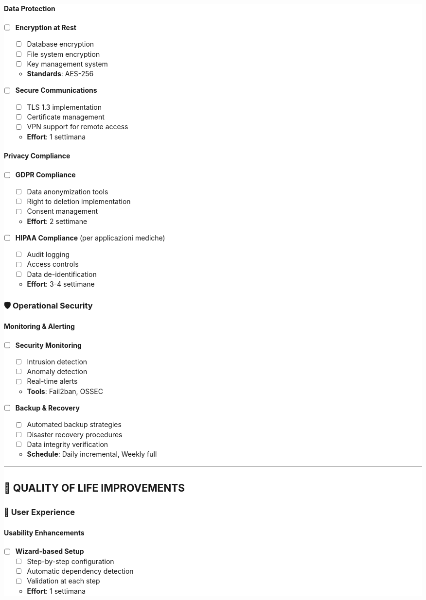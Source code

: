 #### Data Protection
- [ ] **Encryption at Rest**
  - [ ] Database encryption
  - [ ] File system encryption
  - [ ] Key management system
  - **Standards**: AES-256

- [ ] **Secure Communications**
  - [ ] TLS 1.3 implementation
  - [ ] Certificate management
  - [ ] VPN support for remote access
  - **Effort**: 1 settimana

#### Privacy Compliance
- [ ] **GDPR Compliance**
  - [ ] Data anonymization tools
  - [ ] Right to deletion implementation
  - [ ] Consent management
  - **Effort**: 2 settimane

- [ ] **HIPAA Compliance** (per applicazioni mediche)
  - [ ] Audit logging
  - [ ] Access controls
  - [ ] Data de-identification
  - **Effort**: 3-4 settimane

### 🛡 **Operational Security**

#### Monitoring & Alerting
- [ ] **Security Monitoring**
  - [ ] Intrusion detection
  - [ ] Anomaly detection
  - [ ] Real-time alerts
  - **Tools**: Fail2ban, OSSEC

- [ ] **Backup & Recovery**
  - [ ] Automated backup strategies
  - [ ] Disaster recovery procedures
  - [ ] Data integrity verification
  - **Schedule**: Daily incremental, Weekly full

---

## 🌟 QUALITY OF LIFE IMPROVEMENTS

### 👥 **User Experience**

#### Usability Enhancements
- [ ] **Wizard-based Setup**
  - [ ] Step-by-step configuration
  - [ ] Automatic dependency detection
  - [ ] Validation at each step
  - **Effort**: 1 settimana

